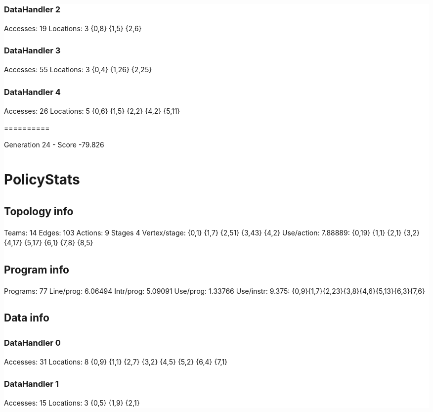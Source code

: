 ### DataHandler 2
Accesses:	19
Locations:	3
{0,8} {1,5} {2,6} 

### DataHandler 3
Accesses:	55
Locations:	3
{0,4} {1,26} {2,25} 

### DataHandler 4
Accesses:	26
Locations:	5
{0,6} {1,5} {2,2} {4,2} {5,11} 


==========

Generation 24 - Score -79.826

# PolicyStats
## Topology info
Teams:		14
Edges:		103
Actions:	9
Stages		4
Vertex/stage:	{0,1} {1,7} {2,51} {3,43} {4,2} 
Use/action:	7.88889: {0,19} {1,1} {2,1} {3,2} {4,17} {5,17} {6,1} {7,8} {8,5} 

## Program info
Programs:	77
Line/prog:	6.06494
Intr/prog:	5.09091
Use/prog:	1.33766
Use/instr:	9.375: {0,9}{1,7}{2,23}{3,8}{4,6}{5,13}{6,3}{7,6}

## Data info

### DataHandler 0
Accesses:	31
Locations:	8
{0,9} {1,1} {2,7} {3,2} {4,5} {5,2} {6,4} {7,1} 

### DataHandler 1
Accesses:	15
Locations:	3
{0,5} {1,9} {2,1} 
